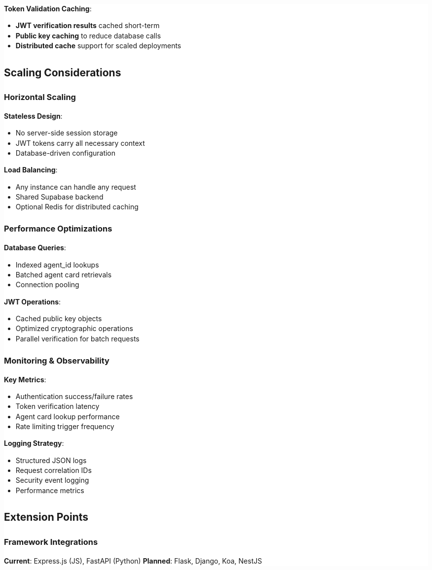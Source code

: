 **Token Validation Caching**:
- **JWT verification results** cached short-term
- **Public key caching** to reduce database calls
- **Distributed cache** support for scaled deployments

## Scaling Considerations

### Horizontal Scaling

**Stateless Design**:
- No server-side session storage
- JWT tokens carry all necessary context
- Database-driven configuration

**Load Balancing**:
- Any instance can handle any request
- Shared Supabase backend
- Optional Redis for distributed caching

### Performance Optimizations

**Database Queries**:
- Indexed agent_id lookups
- Batched agent card retrievals
- Connection pooling

**JWT Operations**:
- Cached public key objects
- Optimized cryptographic operations
- Parallel verification for batch requests

### Monitoring & Observability

**Key Metrics**:
- Authentication success/failure rates
- Token verification latency
- Agent card lookup performance
- Rate limiting trigger frequency

**Logging Strategy**:
- Structured JSON logs
- Request correlation IDs
- Security event logging
- Performance metrics

## Extension Points

### Framework Integrations

**Current**: Express.js (JS), FastAPI (Python)
**Planned**: Flask, Django, Koa, NestJS
